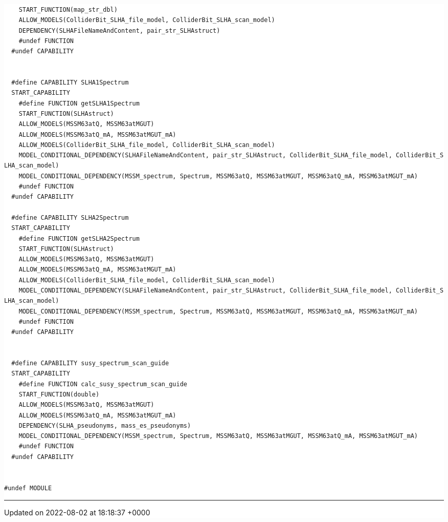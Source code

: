 ```
    START_FUNCTION(map_str_dbl)
    ALLOW_MODELS(ColliderBit_SLHA_file_model, ColliderBit_SLHA_scan_model)
    DEPENDENCY(SLHAFileNameAndContent, pair_str_SLHAstruct)
    #undef FUNCTION
  #undef CAPABILITY


  #define CAPABILITY SLHA1Spectrum
  START_CAPABILITY
    #define FUNCTION getSLHA1Spectrum
    START_FUNCTION(SLHAstruct)
    ALLOW_MODELS(MSSM63atQ, MSSM63atMGUT)
    ALLOW_MODELS(MSSM63atQ_mA, MSSM63atMGUT_mA)
    ALLOW_MODELS(ColliderBit_SLHA_file_model, ColliderBit_SLHA_scan_model)
    MODEL_CONDITIONAL_DEPENDENCY(SLHAFileNameAndContent, pair_str_SLHAstruct, ColliderBit_SLHA_file_model, ColliderBit_SLHA_scan_model)
    MODEL_CONDITIONAL_DEPENDENCY(MSSM_spectrum, Spectrum, MSSM63atQ, MSSM63atMGUT, MSSM63atQ_mA, MSSM63atMGUT_mA)
    #undef FUNCTION
  #undef CAPABILITY

  #define CAPABILITY SLHA2Spectrum
  START_CAPABILITY
    #define FUNCTION getSLHA2Spectrum
    START_FUNCTION(SLHAstruct)
    ALLOW_MODELS(MSSM63atQ, MSSM63atMGUT)
    ALLOW_MODELS(MSSM63atQ_mA, MSSM63atMGUT_mA)
    ALLOW_MODELS(ColliderBit_SLHA_file_model, ColliderBit_SLHA_scan_model)
    MODEL_CONDITIONAL_DEPENDENCY(SLHAFileNameAndContent, pair_str_SLHAstruct, ColliderBit_SLHA_file_model, ColliderBit_SLHA_scan_model)
    MODEL_CONDITIONAL_DEPENDENCY(MSSM_spectrum, Spectrum, MSSM63atQ, MSSM63atMGUT, MSSM63atQ_mA, MSSM63atMGUT_mA)
    #undef FUNCTION
  #undef CAPABILITY


  #define CAPABILITY susy_spectrum_scan_guide
  START_CAPABILITY
    #define FUNCTION calc_susy_spectrum_scan_guide
    START_FUNCTION(double)
    ALLOW_MODELS(MSSM63atQ, MSSM63atMGUT)
    ALLOW_MODELS(MSSM63atQ_mA, MSSM63atMGUT_mA)
    DEPENDENCY(SLHA_pseudonyms, mass_es_pseudonyms)
    MODEL_CONDITIONAL_DEPENDENCY(MSSM_spectrum, Spectrum, MSSM63atQ, MSSM63atMGUT, MSSM63atQ_mA, MSSM63atMGUT_mA)
    #undef FUNCTION
  #undef CAPABILITY


#undef MODULE
```


-------------------------------

Updated on 2022-08-02 at 18:18:37 +0000
